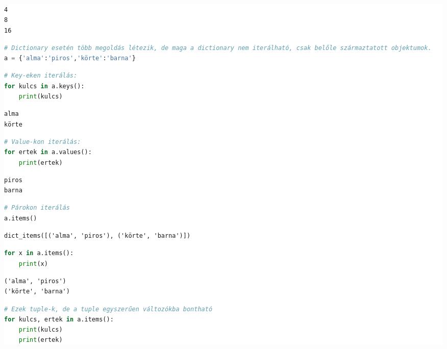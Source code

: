     4
    8
    16



```python
# Dictionary esetén több megoldás létezik, de maga a dictionary nem iterálható, csak belőle származtatott objektumok.
a = {'alma':'piros','körte':'barna'}
```


```python
# Key-eken iterálás:
for kulcs in a.keys():
    print(kulcs)
```

    alma
    körte



```python
# Value-kon iterálás:
for ertek in a.values():
    print(ertek)
```

    piros
    barna



```python
# Párokon iterálás
a.items()
```




    dict_items([('alma', 'piros'), ('körte', 'barna')])




```python
for x in a.items():
    print(x)
```

    ('alma', 'piros')
    ('körte', 'barna')



```python
# Ezek tuple-k, de a tuple egyszerűen változókba bontható
for kulcs, ertek in a.items():
    print(kulcs)
    print(ertek)
```
